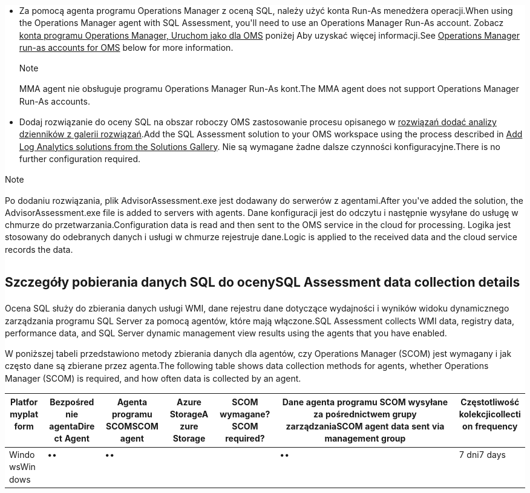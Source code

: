 * <span data-ttu-id="217b7-123">Za pomocą agenta programu Operations Manager z oceną SQL, należy użyć konta Run-As menedżera operacji.</span><span class="sxs-lookup"><span data-stu-id="217b7-123">When using the Operations Manager agent with SQL Assessment, you'll need to use an Operations Manager Run-As account.</span></span> <span data-ttu-id="217b7-124">Zobacz [konta programu Operations Manager, Uruchom jako dla OMS](#operations-manager-run-as-accounts-for-oms) poniżej Aby uzyskać więcej informacji.</span><span class="sxs-lookup"><span data-stu-id="217b7-124">See [Operations Manager run-as accounts for OMS](#operations-manager-run-as-accounts-for-oms) below for more information.</span></span>

  > [!NOTE]
  > <span data-ttu-id="217b7-125">MMA agent nie obsługuje programu Operations Manager Run-As kont.</span><span class="sxs-lookup"><span data-stu-id="217b7-125">The MMA agent does not support Operations Manager Run-As accounts.</span></span>
  >
  >
* <span data-ttu-id="217b7-126">Dodaj rozwiązanie do oceny SQL na obszar roboczy OMS zastosowanie procesu opisanego w [rozwiązań dodać analizy dzienników z galerii rozwiązań](log-analytics-add-solutions.md).</span><span class="sxs-lookup"><span data-stu-id="217b7-126">Add the SQL Assessment solution to your OMS workspace using the process described in [Add Log Analytics solutions from the Solutions Gallery](log-analytics-add-solutions.md).</span></span> <span data-ttu-id="217b7-127">Nie są wymagane żadne dalsze czynności konfiguracyjne.</span><span class="sxs-lookup"><span data-stu-id="217b7-127">There is no further configuration required.</span></span>

> [!NOTE]
> <span data-ttu-id="217b7-128">Po dodaniu rozwiązania, plik AdvisorAssessment.exe jest dodawany do serwerów z agentami.</span><span class="sxs-lookup"><span data-stu-id="217b7-128">After you've added the solution, the AdvisorAssessment.exe file is added to servers with agents.</span></span> <span data-ttu-id="217b7-129">Dane konfiguracji jest do odczytu i następnie wysyłane do usługę w chmurze do przetwarzania.</span><span class="sxs-lookup"><span data-stu-id="217b7-129">Configuration data is read and then sent to the OMS service in the cloud for processing.</span></span> <span data-ttu-id="217b7-130">Logika jest stosowany do odebranych danych i usługi w chmurze rejestruje dane.</span><span class="sxs-lookup"><span data-stu-id="217b7-130">Logic is applied to the received data and the cloud service records the data.</span></span>

## <a name="sql-assessment-data-collection-details"></a><span data-ttu-id="217b7-131">Szczegóły pobierania danych SQL do oceny</span><span class="sxs-lookup"><span data-stu-id="217b7-131">SQL Assessment data collection details</span></span>
<span data-ttu-id="217b7-132">Ocena SQL służy do zbierania danych usługi WMI, dane rejestru dane dotyczące wydajności i wyników widoku dynamicznego zarządzania programu SQL Server za pomocą agentów, które mają włączone.</span><span class="sxs-lookup"><span data-stu-id="217b7-132">SQL Assessment collects WMI data, registry data, performance data, and SQL Server dynamic management view results using the agents that you have enabled.</span></span>

<span data-ttu-id="217b7-133">W poniższej tabeli przedstawiono metody zbierania danych dla agentów, czy Operations Manager (SCOM) jest wymagany i jak często dane są zbierane przez agenta.</span><span class="sxs-lookup"><span data-stu-id="217b7-133">The following table shows data collection methods for agents, whether Operations Manager (SCOM) is required, and how often data is collected by an agent.</span></span>

| <span data-ttu-id="217b7-134">Platformy</span><span class="sxs-lookup"><span data-stu-id="217b7-134">platform</span></span> | <span data-ttu-id="217b7-135">Bezpośrednie agenta</span><span class="sxs-lookup"><span data-stu-id="217b7-135">Direct Agent</span></span> | <span data-ttu-id="217b7-136">Agenta programu SCOM</span><span class="sxs-lookup"><span data-stu-id="217b7-136">SCOM agent</span></span> | <span data-ttu-id="217b7-137">Azure Storage</span><span class="sxs-lookup"><span data-stu-id="217b7-137">Azure Storage</span></span> | <span data-ttu-id="217b7-138">SCOM wymagane?</span><span class="sxs-lookup"><span data-stu-id="217b7-138">SCOM required?</span></span> | <span data-ttu-id="217b7-139">Dane agenta programu SCOM wysyłane za pośrednictwem grupy zarządzania</span><span class="sxs-lookup"><span data-stu-id="217b7-139">SCOM agent data sent via management group</span></span> | <span data-ttu-id="217b7-140">Częstotliwość kolekcji</span><span class="sxs-lookup"><span data-stu-id="217b7-140">collection frequency</span></span> |
| --- | --- | --- | --- | --- | --- | --- |
| <span data-ttu-id="217b7-141">Windows</span><span class="sxs-lookup"><span data-stu-id="217b7-141">Windows</span></span> | <span data-ttu-id="217b7-142">&#8226;</span><span class="sxs-lookup"><span data-stu-id="217b7-142">&#8226;</span></span> | <span data-ttu-id="217b7-143">&#8226;</span><span class="sxs-lookup"><span data-stu-id="217b7-143">&#8226;</span></span> |  |  | <span data-ttu-id="217b7-144">&#8226;</span><span class="sxs-lookup"><span data-stu-id="217b7-144">&#8226;</span></span> |<span data-ttu-id="217b7-145">7 dni</span><span class="sxs-lookup"><span data-stu-id="217b7-145">7 days</span></span> |
